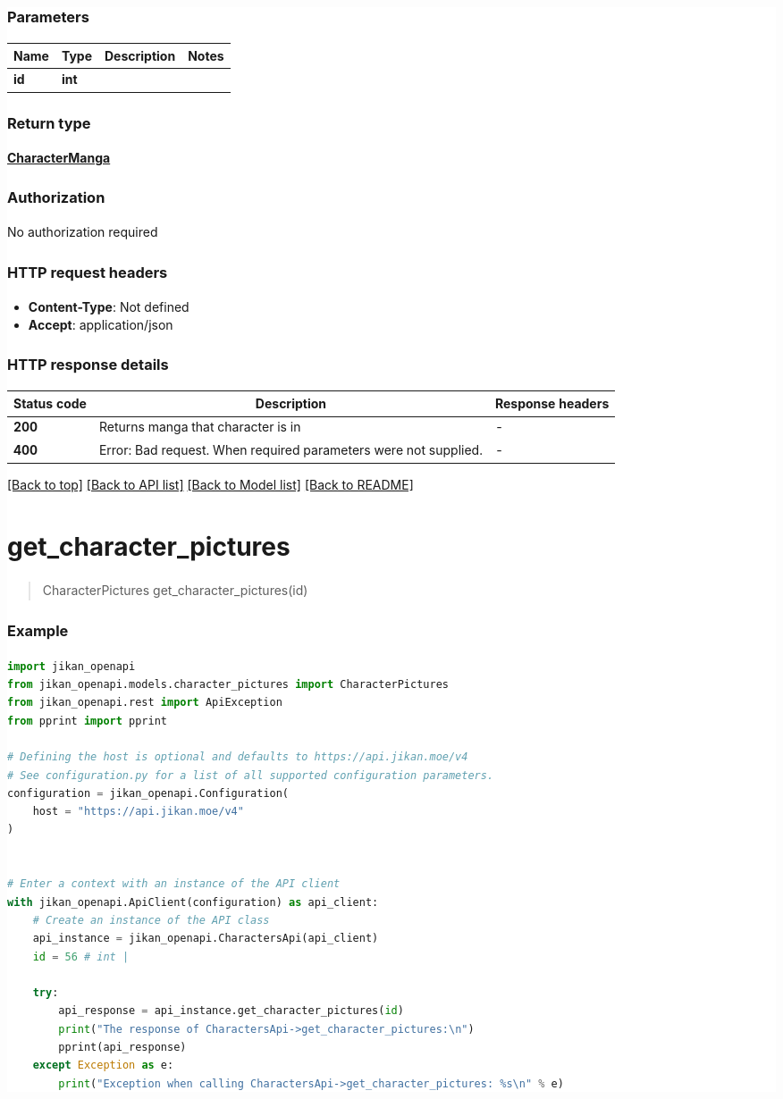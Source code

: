 

### Parameters


Name | Type | Description  | Notes
------------- | ------------- | ------------- | -------------
 **id** | **int**|  | 

### Return type

[**CharacterManga**](CharacterManga.md)

### Authorization

No authorization required

### HTTP request headers

 - **Content-Type**: Not defined
 - **Accept**: application/json

### HTTP response details

| Status code | Description | Response headers |
|-------------|-------------|------------------|
**200** | Returns manga that character is in |  -  |
**400** | Error: Bad request. When required parameters were not supplied. |  -  |

[[Back to top]](#) [[Back to API list]](../README.md#documentation-for-api-endpoints) [[Back to Model list]](../README.md#documentation-for-models) [[Back to README]](../README.md)

# **get_character_pictures**
> CharacterPictures get_character_pictures(id)



### Example


```python
import jikan_openapi
from jikan_openapi.models.character_pictures import CharacterPictures
from jikan_openapi.rest import ApiException
from pprint import pprint

# Defining the host is optional and defaults to https://api.jikan.moe/v4
# See configuration.py for a list of all supported configuration parameters.
configuration = jikan_openapi.Configuration(
    host = "https://api.jikan.moe/v4"
)


# Enter a context with an instance of the API client
with jikan_openapi.ApiClient(configuration) as api_client:
    # Create an instance of the API class
    api_instance = jikan_openapi.CharactersApi(api_client)
    id = 56 # int | 

    try:
        api_response = api_instance.get_character_pictures(id)
        print("The response of CharactersApi->get_character_pictures:\n")
        pprint(api_response)
    except Exception as e:
        print("Exception when calling CharactersApi->get_character_pictures: %s\n" % e)
```

